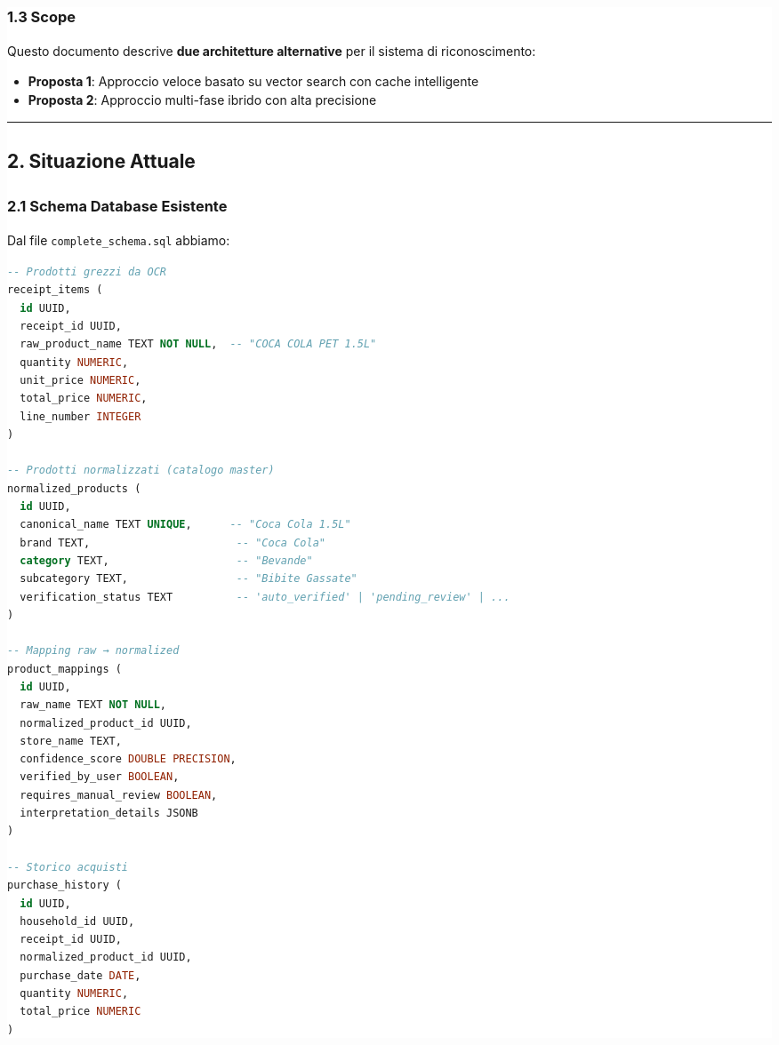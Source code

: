 ### 1.3 Scope

Questo documento descrive **due architetture alternative** per il sistema di riconoscimento:
- **Proposta 1**: Approccio veloce basato su vector search con cache intelligente
- **Proposta 2**: Approccio multi-fase ibrido con alta precisione

---

## 2. Situazione Attuale

### 2.1 Schema Database Esistente

Dal file `complete_schema.sql` abbiamo:

```sql
-- Prodotti grezzi da OCR
receipt_items (
  id UUID,
  receipt_id UUID,
  raw_product_name TEXT NOT NULL,  -- "COCA COLA PET 1.5L"
  quantity NUMERIC,
  unit_price NUMERIC,
  total_price NUMERIC,
  line_number INTEGER
)

-- Prodotti normalizzati (catalogo master)
normalized_products (
  id UUID,
  canonical_name TEXT UNIQUE,      -- "Coca Cola 1.5L"
  brand TEXT,                       -- "Coca Cola"
  category TEXT,                    -- "Bevande"
  subcategory TEXT,                 -- "Bibite Gassate"
  verification_status TEXT          -- 'auto_verified' | 'pending_review' | ...
)

-- Mapping raw → normalized
product_mappings (
  id UUID,
  raw_name TEXT NOT NULL,
  normalized_product_id UUID,
  store_name TEXT,
  confidence_score DOUBLE PRECISION,
  verified_by_user BOOLEAN,
  requires_manual_review BOOLEAN,
  interpretation_details JSONB
)

-- Storico acquisti
purchase_history (
  id UUID,
  household_id UUID,
  receipt_id UUID,
  normalized_product_id UUID,
  purchase_date DATE,
  quantity NUMERIC,
  total_price NUMERIC
)
```

